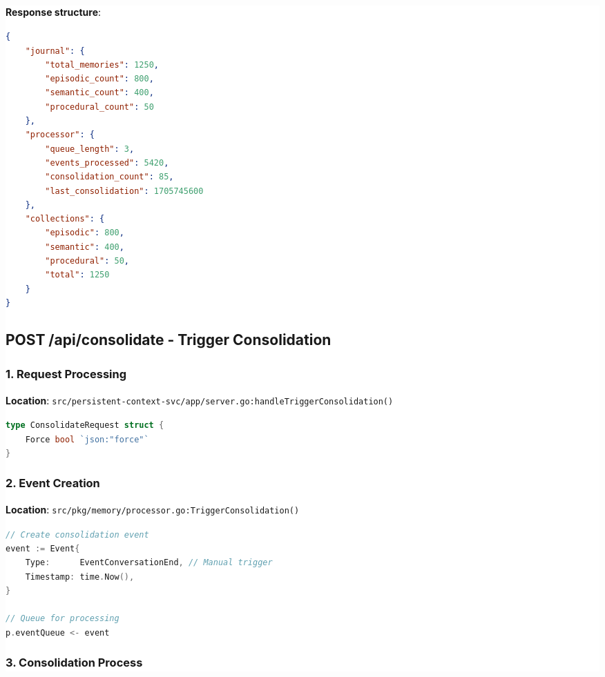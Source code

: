 **Response structure**:

```json
{
    "journal": {
        "total_memories": 1250,
        "episodic_count": 800,
        "semantic_count": 400,
        "procedural_count": 50
    },
    "processor": {
        "queue_length": 3,
        "events_processed": 5420,
        "consolidation_count": 85,
        "last_consolidation": 1705745600
    },
    "collections": {
        "episodic": 800,
        "semantic": 400,
        "procedural": 50,
        "total": 1250
    }
}
```

## POST /api/consolidate - Trigger Consolidation

### 1. Request Processing

**Location**: `src/persistent-context-svc/app/server.go:handleTriggerConsolidation()`

```go
type ConsolidateRequest struct {
    Force bool `json:"force"`
}
```

### 2. Event Creation

**Location**: `src/pkg/memory/processor.go:TriggerConsolidation()`

```go
// Create consolidation event
event := Event{
    Type:      EventConversationEnd, // Manual trigger
    Timestamp: time.Now(),
}

// Queue for processing
p.eventQueue <- event
```

### 3. Consolidation Process
